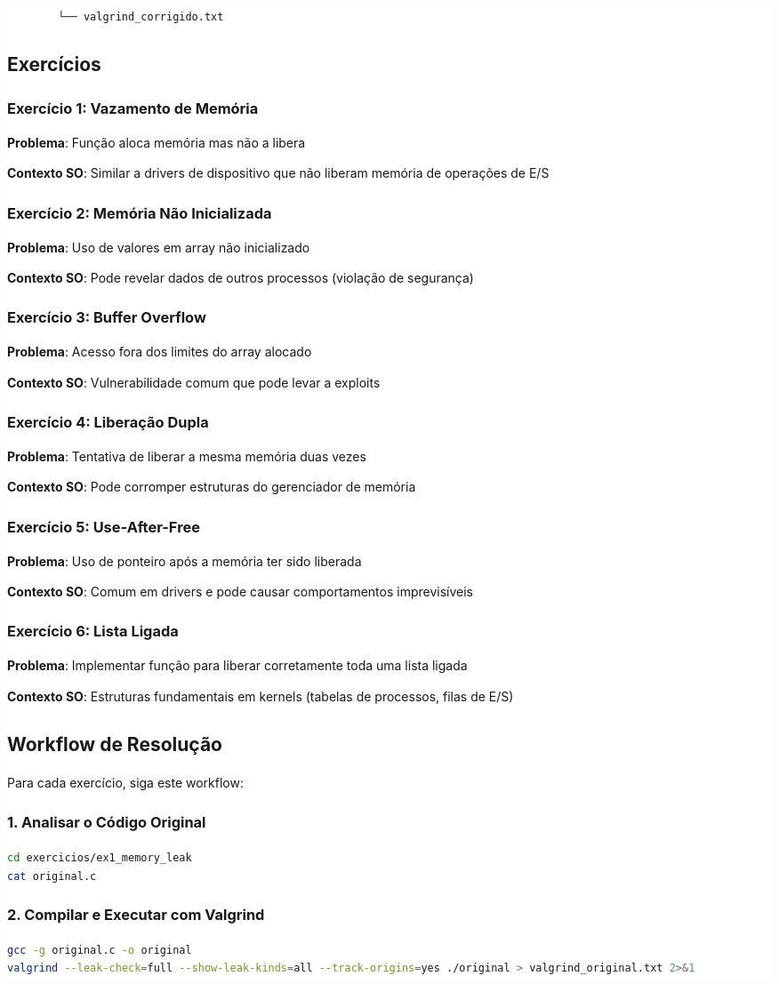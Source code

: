 ```
        └── valgrind_corrigido.txt
```

## Exercícios

### Exercício 1: Vazamento de Memória

**Problema**: Função aloca memória mas não a libera

**Contexto SO**: Similar a drivers de dispositivo que não liberam memória de operações de E/S

### Exercício 2: Memória Não Inicializada

**Problema**: Uso de valores em array não inicializado

**Contexto SO**: Pode revelar dados de outros processos (violação de segurança)

### Exercício 3: Buffer Overflow

**Problema**: Acesso fora dos limites do array alocado

**Contexto SO**: Vulnerabilidade comum que pode levar a exploits

### Exercício 4: Liberação Dupla

**Problema**: Tentativa de liberar a mesma memória duas vezes

**Contexto SO**: Pode corromper estruturas do gerenciador de memória

### Exercício 5: Use-After-Free

**Problema**: Uso de ponteiro após a memória ter sido liberada

**Contexto SO**: Comum em drivers e pode causar comportamentos imprevisíveis

### Exercício 6: Lista Ligada

**Problema**: Implementar função para liberar corretamente toda uma lista ligada

**Contexto SO**: Estruturas fundamentais em kernels (tabelas de processos, filas de E/S)

## Workflow de Resolução

Para cada exercício, siga este workflow:

### 1. Analisar o Código Original
```bash
cd exercicios/ex1_memory_leak
cat original.c
```

### 2. Compilar e Executar com Valgrind
```bash
gcc -g original.c -o original
valgrind --leak-check=full --show-leak-kinds=all --track-origins=yes ./original > valgrind_original.txt 2>&1
```
